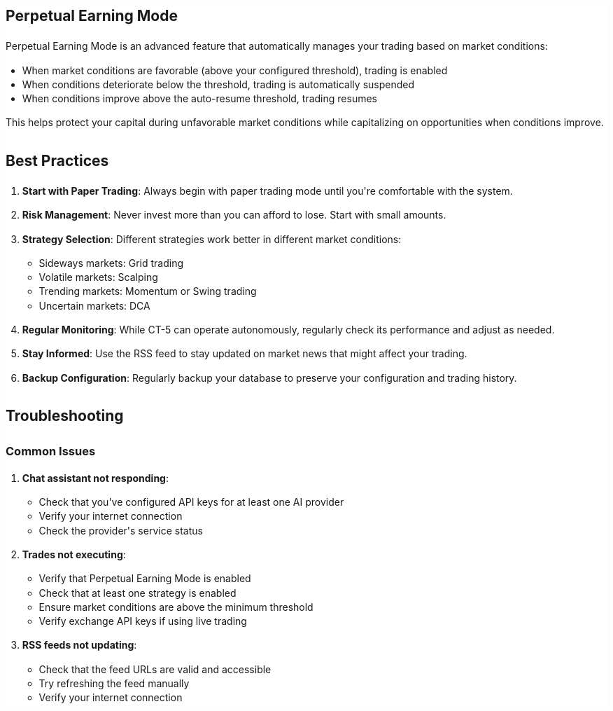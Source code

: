 ## Perpetual Earning Mode

Perpetual Earning Mode is an advanced feature that automatically manages your trading based on market conditions:

- When market conditions are favorable (above your configured threshold), trading is enabled
- When conditions deteriorate below the threshold, trading is automatically suspended
- When conditions improve above the auto-resume threshold, trading resumes

This helps protect your capital during unfavorable market conditions while capitalizing on opportunities when conditions improve.

## Best Practices

1. **Start with Paper Trading**: Always begin with paper trading mode until you're comfortable with the system.

2. **Risk Management**: Never invest more than you can afford to lose. Start with small amounts.

3. **Strategy Selection**: Different strategies work better in different market conditions:
   - Sideways markets: Grid trading
   - Volatile markets: Scalping
   - Trending markets: Momentum or Swing trading
   - Uncertain markets: DCA

4. **Regular Monitoring**: While CT-5 can operate autonomously, regularly check its performance and adjust as needed.

5. **Stay Informed**: Use the RSS feed to stay updated on market news that might affect your trading.

6. **Backup Configuration**: Regularly backup your database to preserve your configuration and trading history.

## Troubleshooting

### Common Issues

1. **Chat assistant not responding**:
   - Check that you've configured API keys for at least one AI provider
   - Verify your internet connection
   - Check the provider's service status

2. **Trades not executing**:
   - Verify that Perpetual Earning Mode is enabled
   - Check that at least one strategy is enabled
   - Ensure market conditions are above the minimum threshold
   - Verify exchange API keys if using live trading

3. **RSS feeds not updating**:
   - Check that the feed URLs are valid and accessible
   - Try refreshing the feed manually
   - Verify your internet connection
